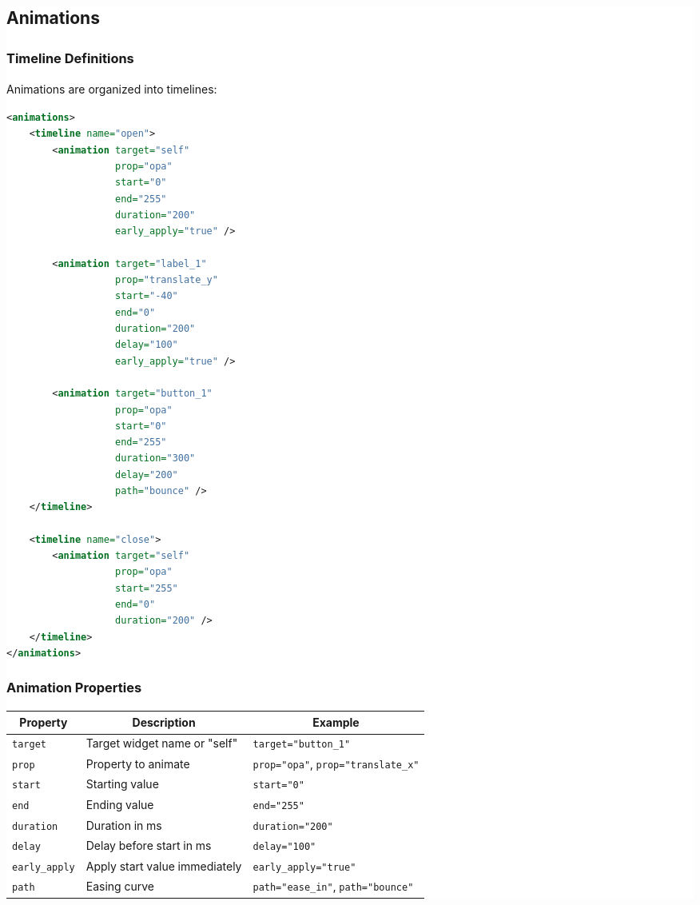 
## Animations

### Timeline Definitions

Animations are organized into timelines:

```xml
<animations>
    <timeline name="open">
        <animation target="self" 
                   prop="opa" 
                   start="0" 
                   end="255" 
                   duration="200" 
                   early_apply="true" />
        
        <animation target="label_1" 
                   prop="translate_y" 
                   start="-40" 
                   end="0" 
                   duration="200" 
                   delay="100" 
                   early_apply="true" />
        
        <animation target="button_1" 
                   prop="opa" 
                   start="0" 
                   end="255" 
                   duration="300" 
                   delay="200" 
                   path="bounce" />
    </timeline>
    
    <timeline name="close">
        <animation target="self" 
                   prop="opa" 
                   start="255" 
                   end="0" 
                   duration="200" />
    </timeline>
</animations>
```

### Animation Properties

| Property | Description | Example |
|----------|-------------|---------|
| `target` | Target widget name or "self" | `target="button_1"` |
| `prop` | Property to animate | `prop="opa"`, `prop="translate_x"` |
| `start` | Starting value | `start="0"` |
| `end` | Ending value | `end="255"` |
| `duration` | Duration in ms | `duration="200"` |
| `delay` | Delay before start in ms | `delay="100"` |
| `early_apply` | Apply start value immediately | `early_apply="true"` |
| `path` | Easing curve | `path="ease_in"`, `path="bounce"` |
